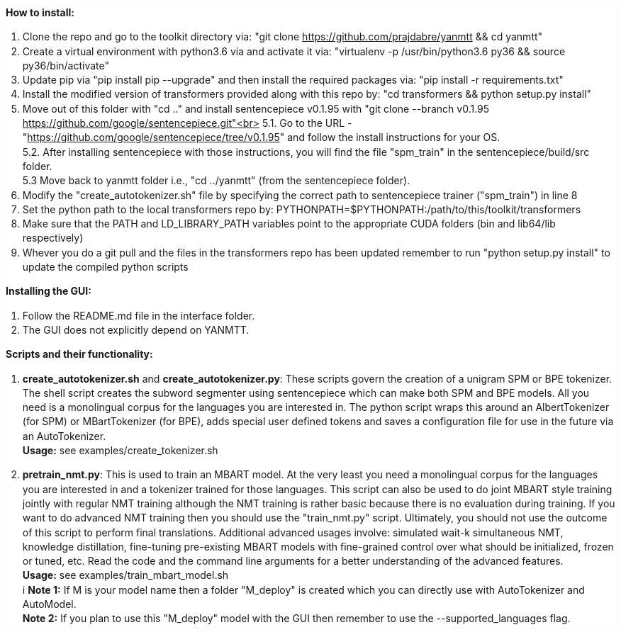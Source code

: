 **How to install:**
1. Clone the repo and go to the toolkit directory via: "git clone https://github.com/prajdabre/yanmtt && cd yanmtt"
2. Create a virtual environment with python3.6 via and activate it via: "virtualenv -p /usr/bin/python3.6 py36 && source py36/bin/activate"
3. Update pip via "pip install pip --upgrade" and then install the required packages via: "pip install -r requirements.txt"
4. Install the modified version of transformers provided along with this repo by: "cd transformers && python setup.py install"
5. Move out of this folder with "cd .." and install sentencepiece v0.1.95 with "git clone --branch v0.1.95 https://github.com/google/sentencepiece.git"<br>
5.1. Go to the URL - "https://github.com/google/sentencepiece/tree/v0.1.95" and follow the install instructions for your OS.<br>
5.2. After installing sentencepiece with those instructions, you will find the file "spm_train" in the sentencepiece/build/src folder.<br>
5.3 Move back to yanmtt folder i.e., "cd ../yanmtt" (from the sentencepiece folder).<br>
6. Modify the "create_autotokenizer.sh" file by specifying the correct path to sentencepiece trainer ("spm_train") in line 8
7. Set the python path to the local transformers repo by: PYTHONPATH=$PYTHONPATH:/path/to/this/toolkit/transformers
8. Make sure that the PATH and LD_LIBRARY_PATH variables point to the appropriate CUDA folders (bin and lib64/lib respectively) 
9. Whever you do a git pull and the files in the transformers repo has been updated remember to run "python setup.py install" to update the compiled python scripts

**Installing the GUI:**
1. Follow the README.md file in the interface folder.
2. The GUI does not explicitly depend on YANMTT.

**Scripts and their functionality:**

1. **create_autotokenizer.sh** and **create_autotokenizer.py**: These scripts govern the creation of a unigram SPM or BPE tokenizer. The shell script creates the subword segmenter using sentencepiece which can make both SPM and BPE models. All you need is a monolingual corpus for the languages you are interested in. The python script wraps this around an AlbertTokenizer (for SPM) or MBartTokenizer (for BPE), adds special user defined tokens and saves a configuration file for use in the future via an AutoTokenizer. <br>
**Usage:** see examples/create_tokenizer.sh

2. **pretrain_nmt.py**: This is used to train an MBART model. At the very least you need a monolingual corpus for the languages you are interested in and a tokenizer trained for those languages. This script can also be used to do joint MBART style training jointly with regular NMT training although the NMT training is rather basic because there is no evaluation during training. If you want to do advanced NMT training then you should use the "train_nmt.py" script. Ultimately, you should not use the outcome of this script to perform final translations. Additional advanced usages involve: simulated wait-k simultaneous NMT, knowledge distillation, fine-tuning pre-existing MBART models with fine-grained control over what should be initialized, frozen or tuned, etc. Read the code and the command line arguments for a better understanding of the advanced features.  <br>
**Usage:** see examples/train_mbart_model.sh<br>i
**Note 1:** If M is your model name then a folder "M_deploy" is created which you can directly use with AutoTokenizer and AutoModel.<br>
**Note 2:** If you plan to use this "M_deploy" model with the GUI then remember to use the --supported_languages flag.<br>
